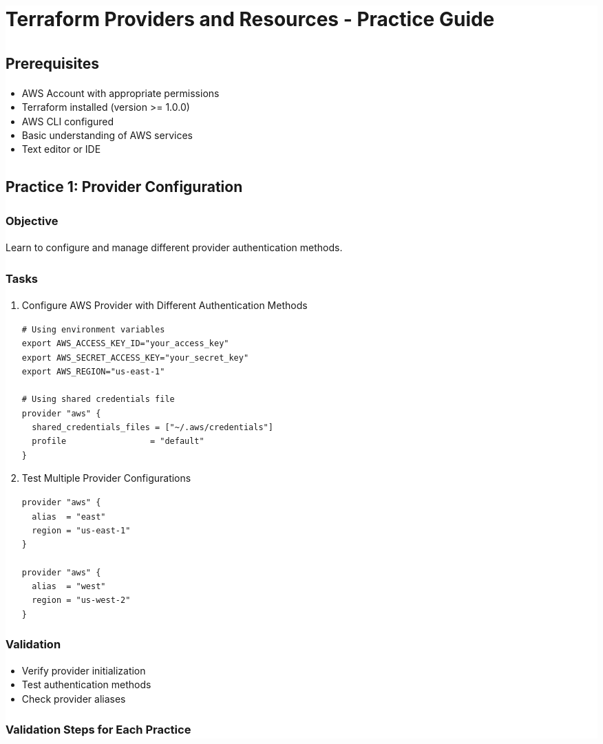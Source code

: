 # Terraform Providers and Resources - Practice Guide

## Prerequisites
- AWS Account with appropriate permissions
- Terraform installed (version >= 1.0.0)
- AWS CLI configured
- Basic understanding of AWS services
- Text editor or IDE

## Practice 1: Provider Configuration
### Objective
Learn to configure and manage different provider authentication methods.

### Tasks
1. Configure AWS Provider with Different Authentication Methods
   ```hcl
   # Using environment variables
   export AWS_ACCESS_KEY_ID="your_access_key"
   export AWS_SECRET_ACCESS_KEY="your_secret_key"
   export AWS_REGION="us-east-1"

   # Using shared credentials file
   provider "aws" {
     shared_credentials_files = ["~/.aws/credentials"]
     profile                 = "default"
   }
   ```

2. Test Multiple Provider Configurations
   ```hcl
   provider "aws" {
     alias  = "east"
     region = "us-east-1"
   }

   provider "aws" {
     alias  = "west"
     region = "us-west-2"
   }
   ```

### Validation
- Verify provider initialization
- Test authentication methods
- Check provider aliases

### Validation Steps for Each Practice
